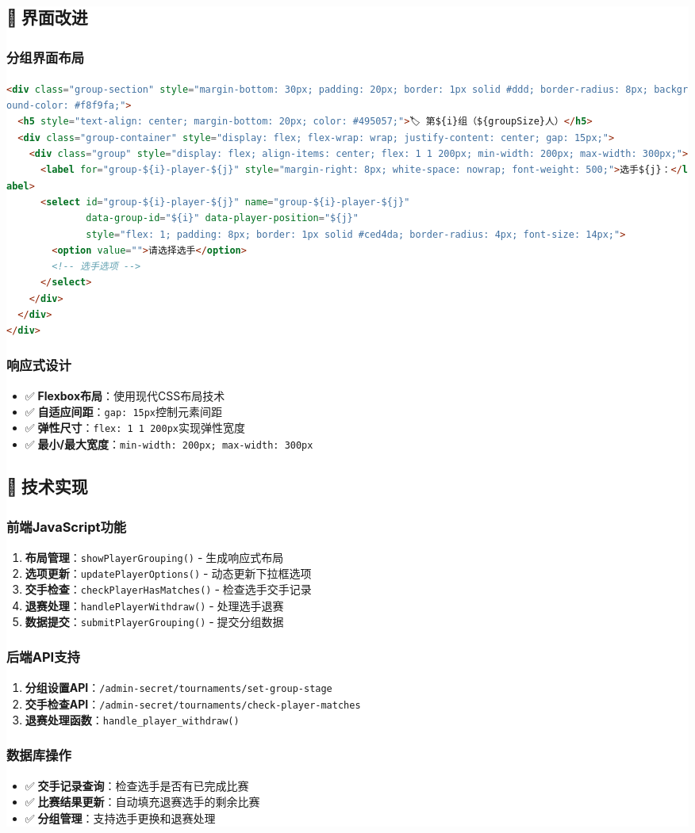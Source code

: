 ## 🎨 界面改进

### 分组界面布局
```html
<div class="group-section" style="margin-bottom: 30px; padding: 20px; border: 1px solid #ddd; border-radius: 8px; background-color: #f8f9fa;">
  <h5 style="text-align: center; margin-bottom: 20px; color: #495057;">🏷️ 第${i}组（${groupSize}人）</h5>
  <div class="group-container" style="display: flex; flex-wrap: wrap; justify-content: center; gap: 15px;">
    <div class="group" style="display: flex; align-items: center; flex: 1 1 200px; min-width: 200px; max-width: 300px;">
      <label for="group-${i}-player-${j}" style="margin-right: 8px; white-space: nowrap; font-weight: 500;">选手${j}：</label>
      <select id="group-${i}-player-${j}" name="group-${i}-player-${j}" 
              data-group-id="${i}" data-player-position="${j}"
              style="flex: 1; padding: 8px; border: 1px solid #ced4da; border-radius: 4px; font-size: 14px;">
        <option value="">请选择选手</option>
        <!-- 选手选项 -->
      </select>
    </div>
  </div>
</div>
```

### 响应式设计
- ✅ **Flexbox布局**：使用现代CSS布局技术
- ✅ **自适应间距**：`gap: 15px`控制元素间距
- ✅ **弹性尺寸**：`flex: 1 1 200px`实现弹性宽度
- ✅ **最小/最大宽度**：`min-width: 200px; max-width: 300px`

## 🔧 技术实现

### 前端JavaScript功能
1. **布局管理**：`showPlayerGrouping()` - 生成响应式布局
2. **选项更新**：`updatePlayerOptions()` - 动态更新下拉框选项
3. **交手检查**：`checkPlayerHasMatches()` - 检查选手交手记录
4. **退赛处理**：`handlePlayerWithdraw()` - 处理选手退赛
5. **数据提交**：`submitPlayerGrouping()` - 提交分组数据

### 后端API支持
1. **分组设置API**：`/admin-secret/tournaments/set-group-stage`
2. **交手检查API**：`/admin-secret/tournaments/check-player-matches`
3. **退赛处理函数**：`handle_player_withdraw()`

### 数据库操作
- ✅ **交手记录查询**：检查选手是否有已完成比赛
- ✅ **比赛结果更新**：自动填充退赛选手的剩余比赛
- ✅ **分组管理**：支持选手更换和退赛处理
